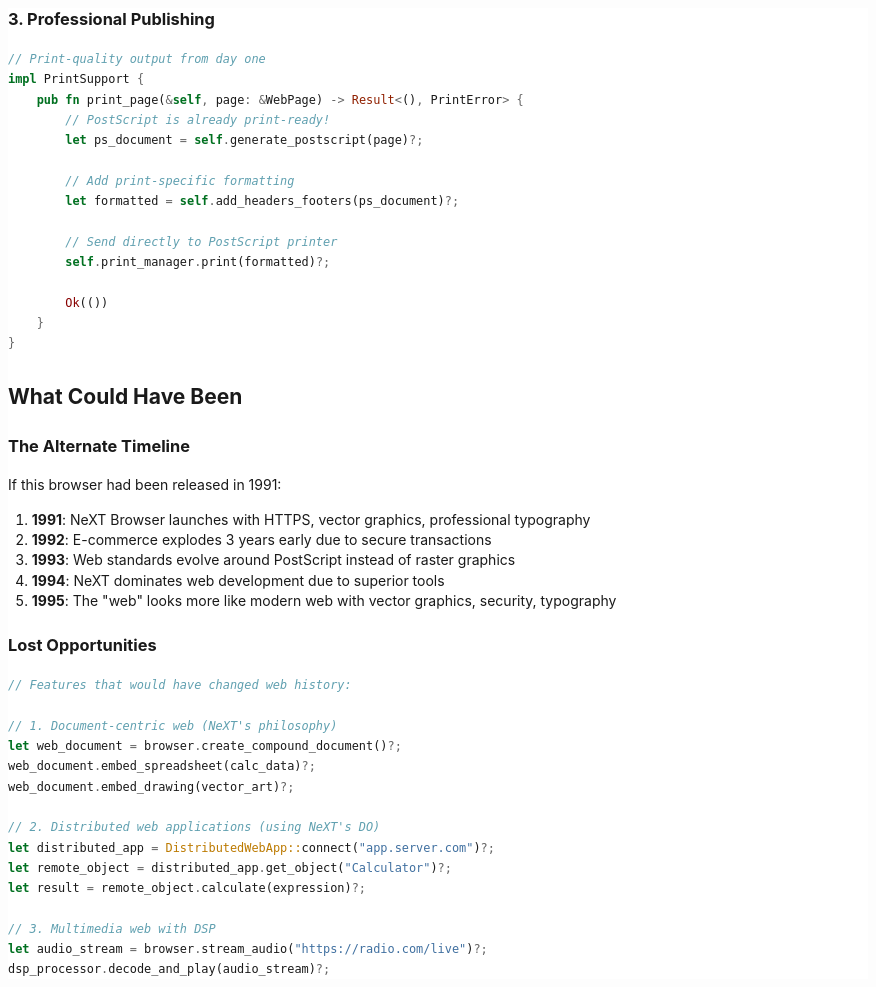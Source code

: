 ### 3. Professional Publishing

```rust
// Print-quality output from day one
impl PrintSupport {
    pub fn print_page(&self, page: &WebPage) -> Result<(), PrintError> {
        // PostScript is already print-ready!
        let ps_document = self.generate_postscript(page)?;
        
        // Add print-specific formatting
        let formatted = self.add_headers_footers(ps_document)?;
        
        // Send directly to PostScript printer
        self.print_manager.print(formatted)?;
        
        Ok(())
    }
}
```

## What Could Have Been

### The Alternate Timeline

If this browser had been released in 1991:

1. **1991**: NeXT Browser launches with HTTPS, vector graphics, professional typography
2. **1992**: E-commerce explodes 3 years early due to secure transactions
3. **1993**: Web standards evolve around PostScript instead of raster graphics
4. **1994**: NeXT dominates web development due to superior tools
5. **1995**: The "web" looks more like modern web with vector graphics, security, typography

### Lost Opportunities

```rust
// Features that would have changed web history:

// 1. Document-centric web (NeXT's philosophy)
let web_document = browser.create_compound_document()?;
web_document.embed_spreadsheet(calc_data)?;
web_document.embed_drawing(vector_art)?;

// 2. Distributed web applications (using NeXT's DO)
let distributed_app = DistributedWebApp::connect("app.server.com")?;
let remote_object = distributed_app.get_object("Calculator")?;
let result = remote_object.calculate(expression)?;

// 3. Multimedia web with DSP
let audio_stream = browser.stream_audio("https://radio.com/live")?;
dsp_processor.decode_and_play(audio_stream)?;
```
